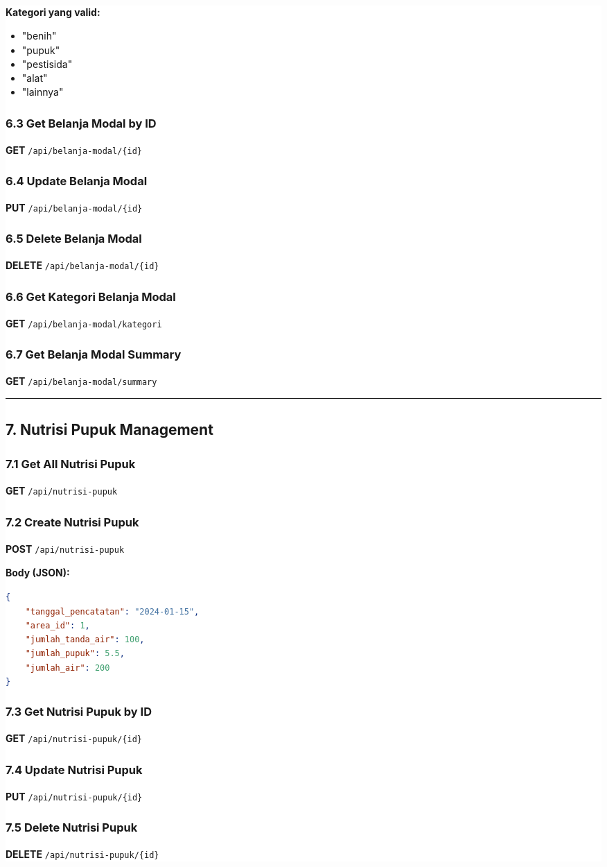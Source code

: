 **Kategori yang valid:**
- "benih"
- "pupuk"
- "pestisida"
- "alat"
- "lainnya"

### 6.3 Get Belanja Modal by ID
**GET** `/api/belanja-modal/{id}`

### 6.4 Update Belanja Modal
**PUT** `/api/belanja-modal/{id}`

### 6.5 Delete Belanja Modal
**DELETE** `/api/belanja-modal/{id}`

### 6.6 Get Kategori Belanja Modal
**GET** `/api/belanja-modal/kategori`

### 6.7 Get Belanja Modal Summary
**GET** `/api/belanja-modal/summary`

---

## 7. Nutrisi Pupuk Management

### 7.1 Get All Nutrisi Pupuk
**GET** `/api/nutrisi-pupuk`

### 7.2 Create Nutrisi Pupuk
**POST** `/api/nutrisi-pupuk`

**Body (JSON):**
```json
{
    "tanggal_pencatatan": "2024-01-15",
    "area_id": 1,
    "jumlah_tanda_air": 100,
    "jumlah_pupuk": 5.5,
    "jumlah_air": 200
}
```

### 7.3 Get Nutrisi Pupuk by ID
**GET** `/api/nutrisi-pupuk/{id}`

### 7.4 Update Nutrisi Pupuk
**PUT** `/api/nutrisi-pupuk/{id}`

### 7.5 Delete Nutrisi Pupuk
**DELETE** `/api/nutrisi-pupuk/{id}`
